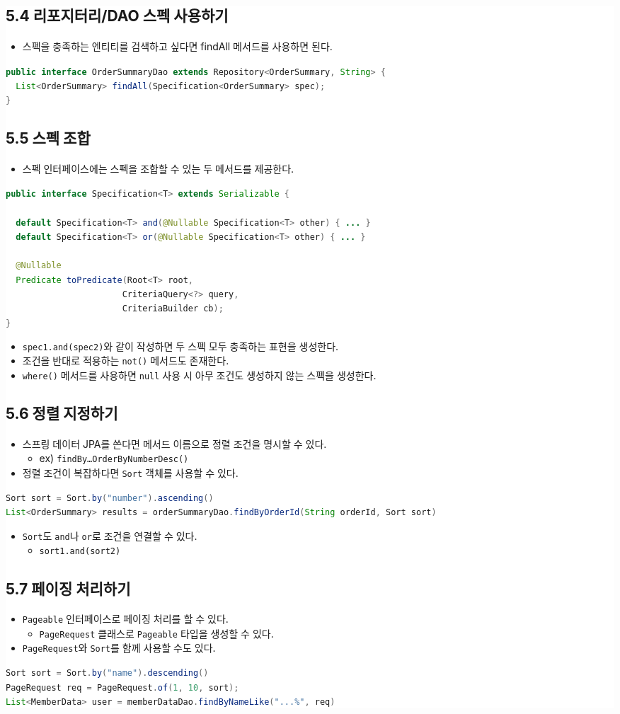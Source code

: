 ## 5.4 리포지터리/DAO 스펙 사용하기

- 스펙을 충족하는 엔티티를 검색하고 싶다면 findAll 메서드를 사용하면 된다.

```java
public interface OrderSummaryDao extends Repository<OrderSummary, String> {
  List<OrderSummary> findAll(Specification<OrderSummary> spec);
}
```

## 5.5 스펙 조합

- 스펙 인터페이스에는 스펙을 조합할 수 있는 두 메서드를 제공한다.

```java
public interface Specification<T> extends Serializable {

  default Specification<T> and(@Nullable Specification<T> other) { ... }
  default Specification<T> or(@Nullable Specification<T> other) { ... }

  @Nullable
  Predicate toPredicate(Root<T> root, 
                       CriteriaQuery<?> query,
                       CriteriaBuilder cb);
}
```

- `spec1.and(spec2)`와 같이 작성하면 두 스펙 모두 충족하는 표현을 생성한다.
- 조건을 반대로 적용하는 `not()` 메서드도 존재한다.
- `where()` 메서드를 사용하면 `null` 사용 시 아무 조건도 생성하지 않는 스펙을 생성한다.

## 5.6 정렬 지정하기

- 스프링 데이터 JPA를 쓴다면 메서드 이름으로 정렬 조건을 명시할 수 있다.
    - ex) `findBy…OrderByNumberDesc()`
- 정렬 조건이 복잡하다면 `Sort` 객체를 사용할 수 있다.

```java
Sort sort = Sort.by("number").ascending()
List<OrderSummary> results = orderSummaryDao.findByOrderId(String orderId, Sort sort)
```

- `Sort`도 `and`나 `or`로 조건을 연결할 수 있다.
    - `sort1.and(sort2)`

## 5.7 페이징 처리하기

- `Pageable` 인터페이스로 페이징 처리를 할 수 있다.
    - `PageRequest` 클래스로 `Pageable` 타입을 생성할 수 있다.
- `PageRequest`와 `Sort`를 함께 사용할 수도 있다.

```java
Sort sort = Sort.by("name").descending()
PageRequest req = PageRequest.of(1, 10, sort);
List<MemberData> user = memberDataDao.findByNameLike("...%", req)
```
